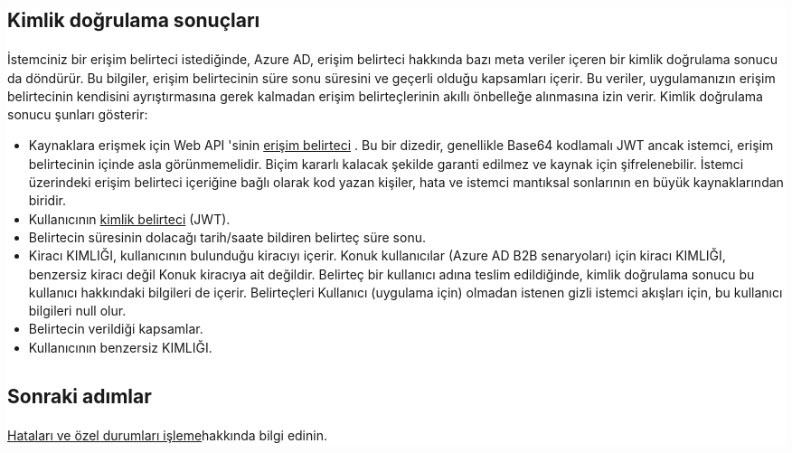 
## <a name="authentication-results"></a>Kimlik doğrulama sonuçları 
İstemciniz bir erişim belirteci istediğinde, Azure AD, erişim belirteci hakkında bazı meta veriler içeren bir kimlik doğrulama sonucu da döndürür. Bu bilgiler, erişim belirtecinin süre sonu süresini ve geçerli olduğu kapsamları içerir. Bu veriler, uygulamanızın erişim belirtecinin kendisini ayrıştırmasına gerek kalmadan erişim belirteçlerinin akıllı önbelleğe alınmasına izin verir.  Kimlik doğrulama sonucu şunları gösterir:

- Kaynaklara erişmek için Web API 'sinin [erişim belirteci](access-tokens.md) . Bu bir dizedir, genellikle Base64 kodlamalı JWT ancak istemci, erişim belirtecinin içinde asla görünmemelidir. Biçim kararlı kalacak şekilde garanti edilmez ve kaynak için şifrelenebilir. İstemci üzerindeki erişim belirteci içeriğine bağlı olarak kod yazan kişiler, hata ve istemci mantıksal sonlarının en büyük kaynaklarından biridir.
- Kullanıcının [kimlik belirteci](id-tokens.md) (JWT).
- Belirtecin süresinin dolacağı tarih/saate bildiren belirteç süre sonu.
- Kiracı KIMLIĞI, kullanıcının bulunduğu kiracıyı içerir. Konuk kullanıcılar (Azure AD B2B senaryoları) için kiracı KIMLIĞI, benzersiz kiracı değil Konuk kiracıya ait değildir. Belirteç bir kullanıcı adına teslim edildiğinde, kimlik doğrulama sonucu bu kullanıcı hakkındaki bilgileri de içerir. Belirteçleri Kullanıcı (uygulama için) olmadan istenen gizli istemci akışları için, bu kullanıcı bilgileri null olur.
- Belirtecin verildiği kapsamlar.
- Kullanıcının benzersiz KIMLIĞI.

## <a name="next-steps"></a>Sonraki adımlar
[Hataları ve özel durumları işleme](msal-handling-exceptions.md)hakkında bilgi edinin. 
